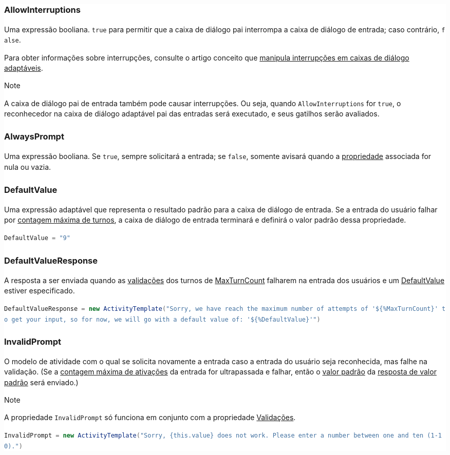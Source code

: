 ### <a name="allowinterruptions"></a>AllowInterruptions

Uma expressão booliana. `true` para permitir que a caixa de diálogo pai interrompa a caixa de diálogo de entrada; caso contrário, `false`.

Para obter informações sobre interrupções, consulte o artigo conceito que [manipula interrupções em caixas de diálogo adaptáveis][interruptions].

> [!NOTE]
> A caixa de diálogo pai de entrada também pode causar interrupções. Ou seja, quando `AllowInterruptions` for `true`, o reconhecedor na caixa de diálogo adaptável pai das entradas será executado, e seus gatilhos serão avaliados.

### <a name="alwaysprompt"></a>AlwaysPrompt

Uma expressão booliana. Se `true`, sempre solicitará a entrada; se `false`, somente avisará quando a [propriedade](#property) associada for nula ou vazia.



### <a name="defaultvalue"></a>DefaultValue

Uma expressão adaptável que representa o resultado padrão para a caixa de diálogo de entrada. Se a entrada do usuário falhar por [contagem máxima de turnos](#maxturncount), a caixa de diálogo de entrada terminará e definirá o valor padrão dessa propriedade.



```csharp
DefaultValue = "9"
```

### <a name="defaultvalueresponse"></a>DefaultValueResponse

A resposta a ser enviada quando as [validações](#validations) dos turnos de [MaxTurnCount](#maxturncount) falharem na entrada dos usuários e um [DefaultValue](#defaultvalue) estiver especificado.

```csharp
DefaultValueResponse = new ActivityTemplate("Sorry, we have reach the maximum number of attempts of '${%MaxTurnCount}' to get your input, so for now, we will go with a default value of: '${%DefaultValue}'")
```

### <a name="invalidprompt"></a>InvalidPrompt

O modelo de atividade com o qual se solicita novamente a entrada caso a entrada do usuário seja reconhecida, mas falhe na validação. (Se a [contagem máxima de ativações](#maxturncount) da entrada for ultrapassada e falhar, então o [valor padrão](#defaultvalue) da [resposta de valor padrão](#defaultvalueresponse) será enviado.)

>[!NOTE]
> A propriedade `InvalidPrompt` só funciona em conjunto com a propriedade [Validações](#validations).

```csharp
InvalidPrompt = new ActivityTemplate("Sorry, {this.value} does not work. Please enter a number between one and ten (1-10).")
```


[interruptions]: ../v4sdk/bot-builder-concept-adaptive-dialog-interruptions.md